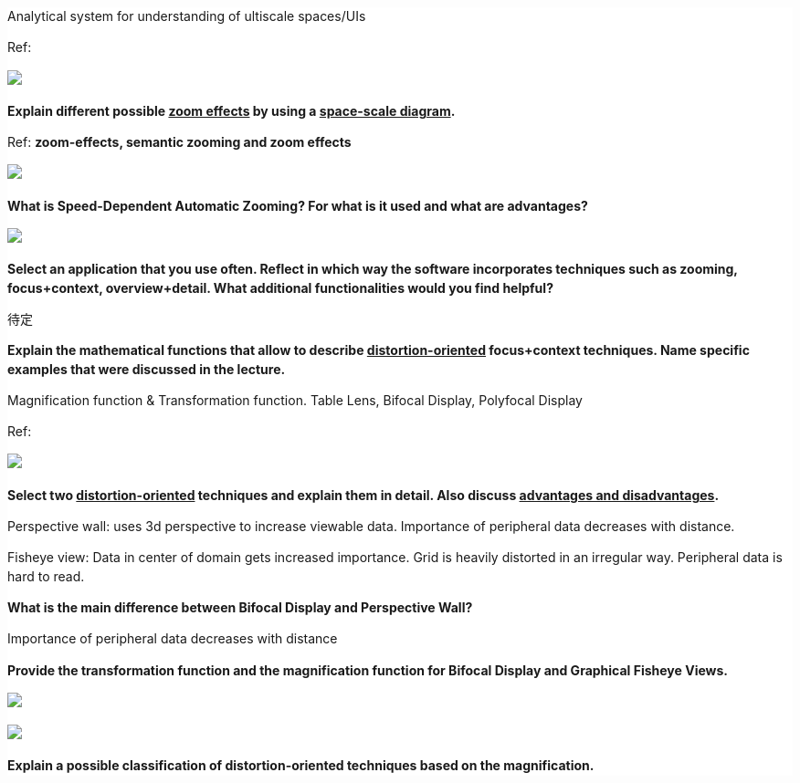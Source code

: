 Analytical system for understanding of ultiscale spaces/UIs

Ref:

![](https://i.imgur.com/HT4k7mI.jpg)

**Explain different possible <u>zoom effects</u> by using a <u>space-scale diagram</u>.**

Ref: **zoom-effects, semantic zooming and zoom effects**

![](https://i.imgur.com/SUMBqCq.jpg)

**What is Speed-Dependent Automatic Zooming? For what is it used and what are advantages?**

![](https://i.imgur.com/BDkNyba.jpg)

**Select an application that you use often. Reflect in which way the software incorporates techniques such as zooming, focus+context, overview+detail. What additional functionalities would you find helpful?**

待定



**Explain the mathematical functions that allow to describe <u>distortion-oriented</u> focus+context techniques. Name specific examples that were discussed in the lecture.**

Magnification function & Transformation function. Table Lens, Bifocal Display, Polyfocal Display

Ref:

![](https://i.imgur.com/O87Pp3k.jpg)





**Select two <u>distortion-oriented</u> techniques and explain them in detail. Also discuss <u>advantages and disadvantages</u>.**

Perspective wall: uses 3d perspective to increase viewable data. Importance of peripheral data decreases with distance.

Fisheye view: Data in center of domain gets increased importance. Grid is heavily distorted in an irregular way. Peripheral data is hard to read.



**What is the main difference between Bifocal Display and Perspective Wall?**

Importance of peripheral data decreases with distance

**Provide the transformation function and the magnification function for Bifocal Display and Graphical Fisheye Views.**

![](https://i.imgur.com/hMsljqP.jpg)

![](https://i.imgur.com/0rgVcMk.jpg)



**Explain a possible classification of distortion-oriented techniques based on the magnification.**
